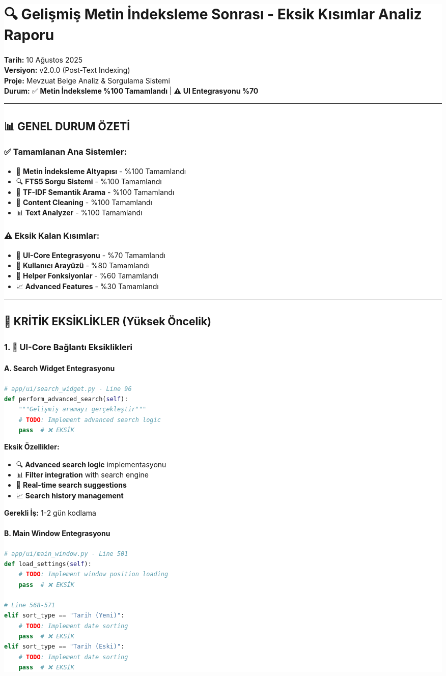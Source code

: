 # 🔍 Gelişmiş Metin İndeksleme Sonrası - Eksik Kısımlar Analiz Raporu

**Tarih:** 10 Ağustos 2025  
**Versiyon:** v2.0.0 (Post-Text Indexing)  
**Proje:** Mevzuat Belge Analiz & Sorgulama Sistemi  
**Durum:** ✅ **Metin İndeksleme %100 Tamamlandı** | ⚠️ **UI Entegrasyonu %70**

---

## 📊 **GENEL DURUM ÖZETİ**

### **✅ Tamamlanan Ana Sistemler:**
- 🎯 **Metin İndeksleme Altyapısı** - %100 Tamamlandı
- 🔍 **FTS5 Sorgu Sistemi** - %100 Tamamlandı  
- 🤖 **TF-IDF Semantik Arama** - %100 Tamamlandı
- 🧹 **Content Cleaning** - %100 Tamamlandı
- 📊 **Text Analyzer** - %100 Tamamlandı

### **⚠️ Eksik Kalan Kısımlar:**
- 🔗 **UI-Core Entegrasyonu** - %70 Tamamlandı
- 🎨 **Kullanıcı Arayüzü** - %80 Tamamlandı
- 🔧 **Helper Fonksiyonlar** - %60 Tamamlandı
- 📈 **Advanced Features** - %30 Tamamlandı

---

## 🚨 **KRİTİK EKSİKLİKLER (Yüksek Öncelik)**

### **1. 🔴 UI-Core Bağlantı Eksiklikleri**

#### **A. Search Widget Entegrasyonu**
```python
# app/ui/search_widget.py - Line 96
def perform_advanced_search(self):
    """Gelişmiş aramayı gerçekleştir"""
    # TODO: Implement advanced search logic
    pass  # ❌ EKSİK
```

**Eksik Özellikler:**
- 🔍 **Advanced search logic** implementasyonu
- 📊 **Filter integration** with search engine
- 🎯 **Real-time search suggestions**
- 📈 **Search history management**

**Gerekli İş:** 1-2 gün kodlama

#### **B. Main Window Entegrasyonu**
```python
# app/ui/main_window.py - Line 501
def load_settings(self):
    # TODO: Implement window position loading
    pass  # ❌ EKSİK

# Line 568-571
elif sort_type == "Tarih (Yeni)":
    # TODO: Implement date sorting
    pass  # ❌ EKSİK
elif sort_type == "Tarih (Eski)":
    # TODO: Implement date sorting
    pass  # ❌ EKSİK
```